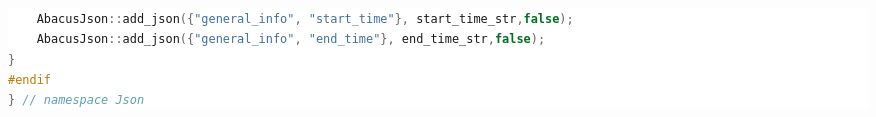 ```cpp
    AbacusJson::add_json({"general_info", "start_time"}, start_time_str,false);
    AbacusJson::add_json({"general_info", "end_time"}, end_time_str,false);
}
#endif
} // namespace Json
```